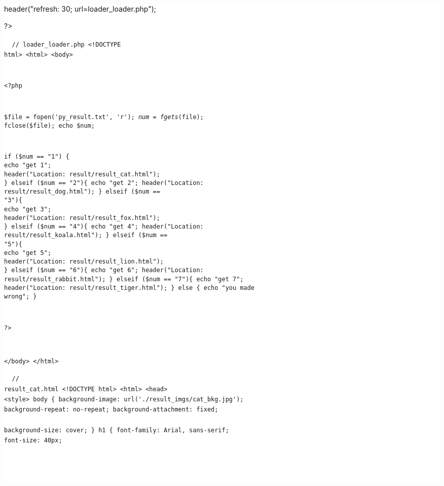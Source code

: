   header("refresh: 30; url=loader_loader.php");
  
  ?&gt;
                </code>
              </pre>
              <pre>
                <code>
// loader_loader.php
&lt;!DOCTYPE html&gt;
&lt;html&gt;
&lt;body&gt;

&lt;?php

$file = fopen('py_result.txt', 'r');
$num = fgets($file);
fclose($file);
echo $num;

if ($num == "1") {
  echo "get 1";
  header("Location: result/result_cat.html");
} elseif ($num == "2"){
  echo "get 2";
  header("Location: result/result_dog.html");
} elseif ($num == "3"){
  echo "get 3";
  header("Location: result/result_fox.html");
} elseif ($num == "4"){
  echo "get 4";
  header("Location: result/result_koala.html");
} elseif ($num == "5"){
  echo "get 5";
  header("Location: result/result_lion.html");
} elseif ($num == "6"){
  echo "get 6";
  header("Location: result/result_rabbit.html");
} elseif ($num == "7"){
  echo "get 7";
  header("Location: result/result_tiger.html");
} else {
  echo "you made wrong";
}

?&gt;

&lt;/body&gt;
&lt;/html&gt;
                </code>
              </pre>
              <pre>
                <code>
// result_cat.html
&lt;!DOCTYPE html&gt;
&lt;html&gt;
&lt;head&gt;
&lt;style&gt;
	body {
  		background-image: url('./result_imgs/cat_bkg.jpg');
  		background-repeat: no-repeat;
  		background-attachment: fixed;  
  		background-size: cover;
	}
	h1 {
		font-family: Arial, sans-serif;
		font-size: 40px;